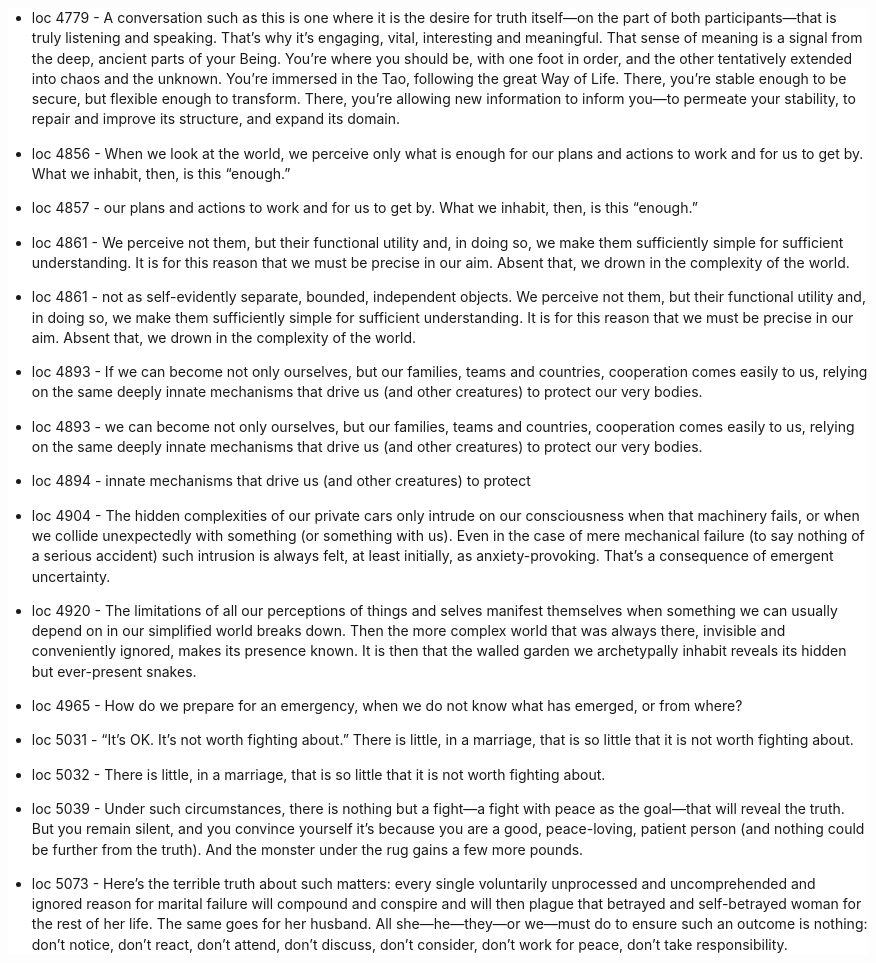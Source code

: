  - loc 4779 - A conversation such as this is one where it is the desire for truth itself—on the part of both participants—that is truly listening and speaking. That’s why it’s engaging, vital, interesting and meaningful. That sense of meaning is a signal from the deep, ancient parts of your Being. You’re where you should be, with one foot in order, and the other tentatively extended into chaos and the unknown. You’re immersed in the Tao, following the great Way of Life. There, you’re stable enough to be secure, but flexible enough to transform. There, you’re allowing new information to inform you—to permeate your stability, to repair and improve its structure, and expand its domain.

 - loc 4856 - When we look at the world, we perceive only what is enough for our plans and actions to work and for us to get by. What we inhabit, then, is this “enough.”

 - loc 4857 - our plans and actions to work and for us to get by. What we inhabit, then, is this “enough.”

 - loc 4861 - We perceive not them, but their functional utility and, in doing so, we make them sufficiently simple for sufficient understanding. It is for this reason that we must be precise in our aim. Absent that, we drown in the complexity of the world.

 - loc 4861 - not as self-evidently separate, bounded, independent objects. We perceive not them, but their functional utility and, in doing so, we make them sufficiently simple for sufficient understanding. It is for this reason that we must be precise in our aim. Absent that, we drown in the complexity of the world.

 - loc 4893 - If we can become not only ourselves, but our families, teams and countries, cooperation comes easily to us, relying on the same deeply innate mechanisms that drive us (and other creatures) to protect our very bodies.

 - loc 4893 - we can become not only ourselves, but our families, teams and countries, cooperation comes easily to us, relying on the same deeply innate mechanisms that drive us (and other creatures) to protect our very bodies.

 - loc 4894 - innate mechanisms that drive us (and other creatures) to protect

 - loc 4904 - The hidden complexities of our private cars only intrude on our consciousness when that machinery fails, or when we collide unexpectedly with something (or something with us). Even in the case of mere mechanical failure (to say nothing of a serious accident) such intrusion is always felt, at least initially, as anxiety-provoking. That’s a consequence of emergent uncertainty.

 - loc 4920 - The limitations of all our perceptions of things and selves manifest themselves when something we can usually depend on in our simplified world breaks down. Then the more complex world that was always there, invisible and conveniently ignored, makes its presence known. It is then that the walled garden we archetypally inhabit reveals its hidden but ever-present snakes.

 - loc 4965 - How do we prepare for an emergency, when we do not know what has emerged, or from where?

 - loc 5031 - “It’s OK. It’s not worth fighting about.” There is little, in a marriage, that is so little that it is not worth fighting about.

 - loc 5032 - There is little, in a marriage, that is so little that it is not worth fighting about.

 - loc 5039 - Under such circumstances, there is nothing but a fight—a fight with peace as the goal—that will reveal the truth. But you remain silent, and you convince yourself it’s because you are a good, peace-loving, patient person (and nothing could be further from the truth). And the monster under the rug gains a few more pounds.

 - loc 5073 - Here’s the terrible truth about such matters: every single voluntarily unprocessed and uncomprehended and ignored reason for marital failure will compound and conspire and will then plague that betrayed and self-betrayed woman for the rest of her life. The same goes for her husband. All she—he—they—or we—must do to ensure such an outcome is nothing: don’t notice, don’t react, don’t attend, don’t discuss, don’t consider, don’t work for peace, don’t take responsibility.
